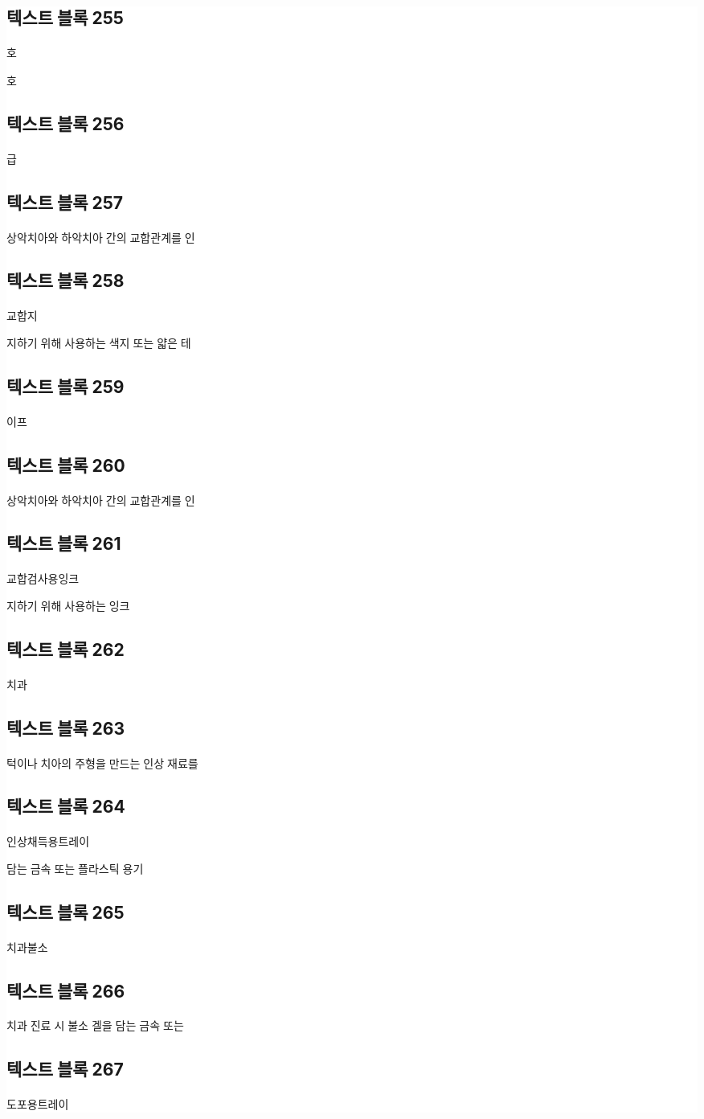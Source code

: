 ## 텍스트 블록 255
호

호

## 텍스트 블록 256
급

## 텍스트 블록 257
상악치아와 하악치아 간의 교합관계를 인

## 텍스트 블록 258
교합지

지하기 위해 사용하는 색지 또는 얇은 테

## 텍스트 블록 259
이프

## 텍스트 블록 260
상악치아와 하악치아 간의 교합관계를 인

## 텍스트 블록 261
교합검사용잉크

지하기 위해 사용하는 잉크

## 텍스트 블록 262
치과

## 텍스트 블록 263
턱이나 치아의 주형을 만드는 인상 재료를

## 텍스트 블록 264
인상채득용트레이

담는 금속 또는 플라스틱 용기

## 텍스트 블록 265
치과불소

## 텍스트 블록 266
치과 진료 시 불소 겔을 담는 금속 또는

## 텍스트 블록 267
도포용트레이
